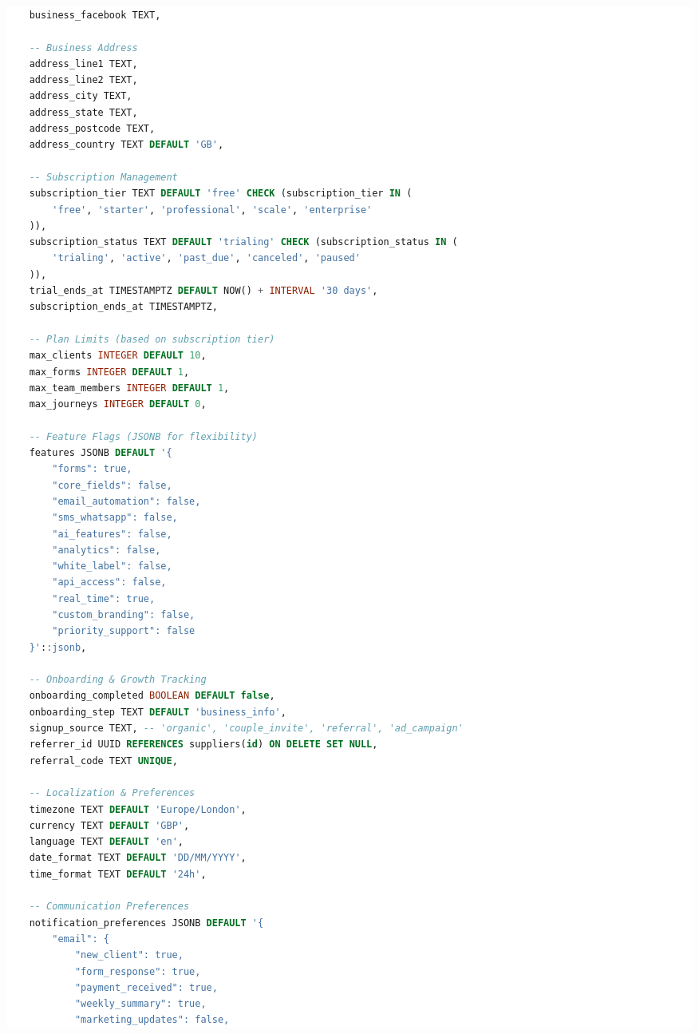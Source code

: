 ```sql
    business_facebook TEXT,
    
    -- Business Address
    address_line1 TEXT,
    address_line2 TEXT,
    address_city TEXT,
    address_state TEXT,
    address_postcode TEXT,
    address_country TEXT DEFAULT 'GB',
    
    -- Subscription Management
    subscription_tier TEXT DEFAULT 'free' CHECK (subscription_tier IN (
        'free', 'starter', 'professional', 'scale', 'enterprise'
    )),
    subscription_status TEXT DEFAULT 'trialing' CHECK (subscription_status IN (
        'trialing', 'active', 'past_due', 'canceled', 'paused'
    )),
    trial_ends_at TIMESTAMPTZ DEFAULT NOW() + INTERVAL '30 days',
    subscription_ends_at TIMESTAMPTZ,
    
    -- Plan Limits (based on subscription tier)
    max_clients INTEGER DEFAULT 10,
    max_forms INTEGER DEFAULT 1,
    max_team_members INTEGER DEFAULT 1,
    max_journeys INTEGER DEFAULT 0,
    
    -- Feature Flags (JSONB for flexibility)
    features JSONB DEFAULT '{
        "forms": true,
        "core_fields": false,
        "email_automation": false,
        "sms_whatsapp": false,
        "ai_features": false,
        "analytics": false,
        "white_label": false,
        "api_access": false,
        "real_time": true,
        "custom_branding": false,
        "priority_support": false
    }'::jsonb,
    
    -- Onboarding & Growth Tracking
    onboarding_completed BOOLEAN DEFAULT false,
    onboarding_step TEXT DEFAULT 'business_info',
    signup_source TEXT, -- 'organic', 'couple_invite', 'referral', 'ad_campaign'
    referrer_id UUID REFERENCES suppliers(id) ON DELETE SET NULL,
    referral_code TEXT UNIQUE,
    
    -- Localization & Preferences  
    timezone TEXT DEFAULT 'Europe/London',
    currency TEXT DEFAULT 'GBP',
    language TEXT DEFAULT 'en',
    date_format TEXT DEFAULT 'DD/MM/YYYY',
    time_format TEXT DEFAULT '24h',
    
    -- Communication Preferences
    notification_preferences JSONB DEFAULT '{
        "email": {
            "new_client": true,
            "form_response": true,
            "payment_received": true,
            "weekly_summary": true,
            "marketing_updates": false,
```